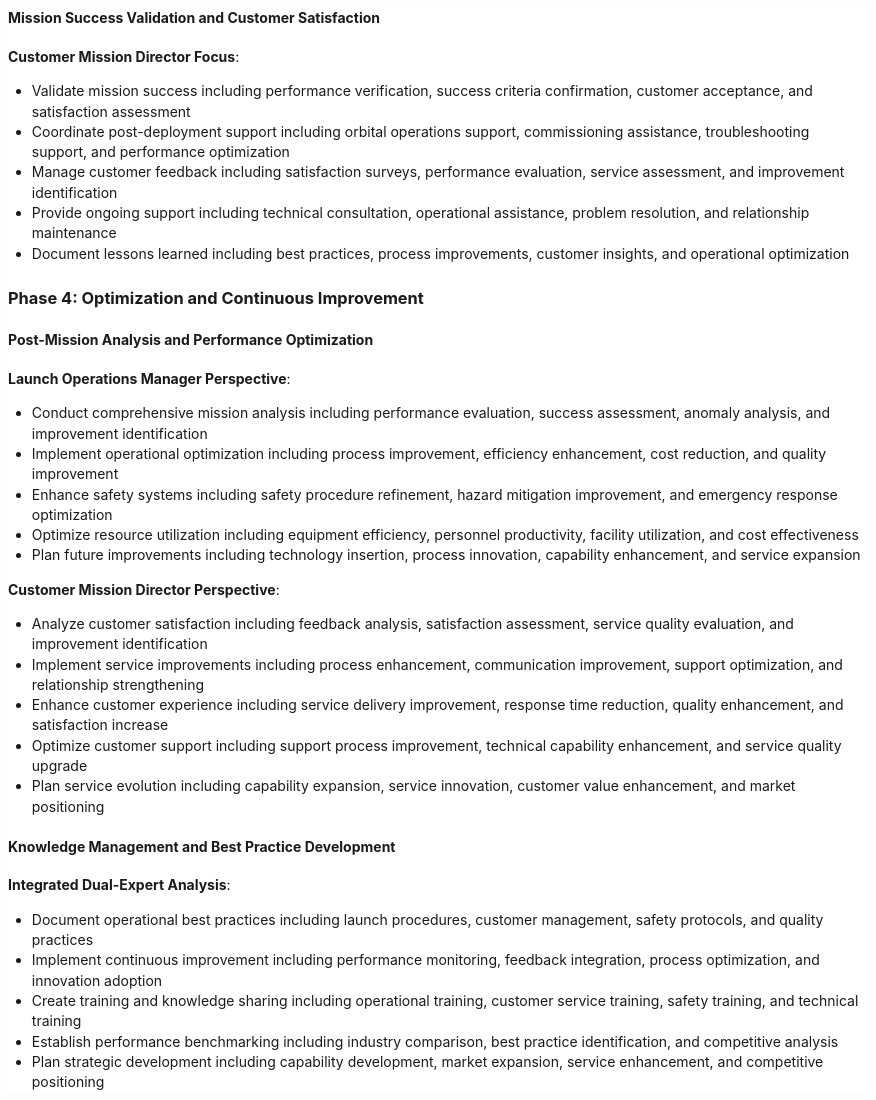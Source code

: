 #### Mission Success Validation and Customer Satisfaction
**Customer Mission Director Focus**:
- Validate mission success including performance verification, success criteria confirmation, customer acceptance, and satisfaction assessment
- Coordinate post-deployment support including orbital operations support, commissioning assistance, troubleshooting support, and performance optimization
- Manage customer feedback including satisfaction surveys, performance evaluation, service assessment, and improvement identification
- Provide ongoing support including technical consultation, operational assistance, problem resolution, and relationship maintenance
- Document lessons learned including best practices, process improvements, customer insights, and operational optimization

### Phase 4: Optimization and Continuous Improvement

#### Post-Mission Analysis and Performance Optimization
**Launch Operations Manager Perspective**:
- Conduct comprehensive mission analysis including performance evaluation, success assessment, anomaly analysis, and improvement identification
- Implement operational optimization including process improvement, efficiency enhancement, cost reduction, and quality improvement
- Enhance safety systems including safety procedure refinement, hazard mitigation improvement, and emergency response optimization
- Optimize resource utilization including equipment efficiency, personnel productivity, facility utilization, and cost effectiveness
- Plan future improvements including technology insertion, process innovation, capability enhancement, and service expansion

**Customer Mission Director Perspective**:
- Analyze customer satisfaction including feedback analysis, satisfaction assessment, service quality evaluation, and improvement identification
- Implement service improvements including process enhancement, communication improvement, support optimization, and relationship strengthening
- Enhance customer experience including service delivery improvement, response time reduction, quality enhancement, and satisfaction increase
- Optimize customer support including support process improvement, technical capability enhancement, and service quality upgrade
- Plan service evolution including capability expansion, service innovation, customer value enhancement, and market positioning

#### Knowledge Management and Best Practice Development
**Integrated Dual-Expert Analysis**:
- Document operational best practices including launch procedures, customer management, safety protocols, and quality practices
- Implement continuous improvement including performance monitoring, feedback integration, process optimization, and innovation adoption
- Create training and knowledge sharing including operational training, customer service training, safety training, and technical training
- Establish performance benchmarking including industry comparison, best practice identification, and competitive analysis
- Plan strategic development including capability development, market expansion, service enhancement, and competitive positioning

